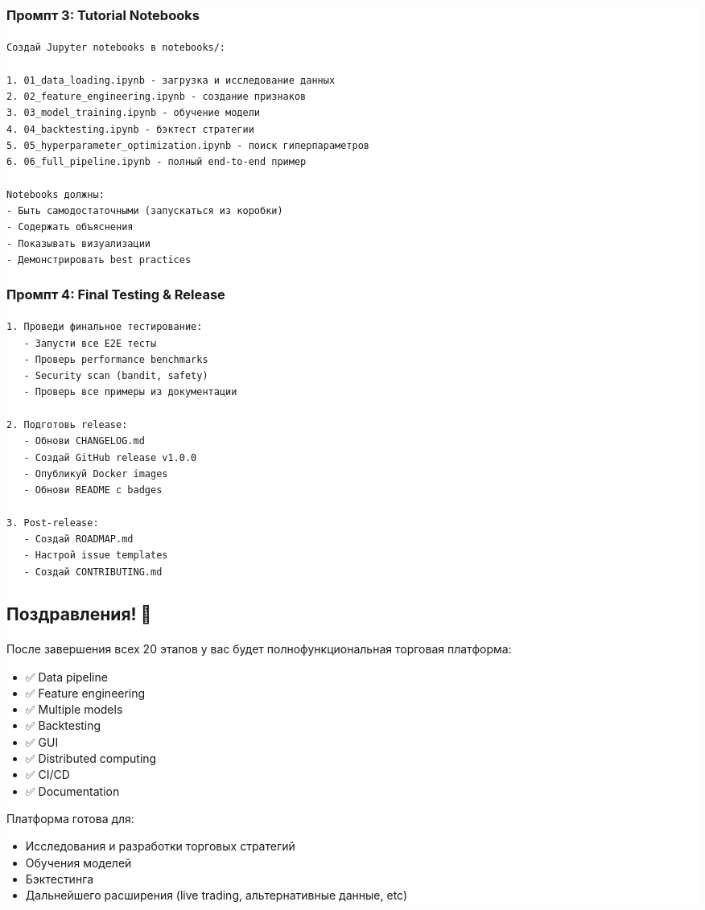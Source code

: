 ### Промпт 3: Tutorial Notebooks
```
Создай Jupyter notebooks в notebooks/:

1. 01_data_loading.ipynb - загрузка и исследование данных
2. 02_feature_engineering.ipynb - создание признаков
3. 03_model_training.ipynb - обучение модели
4. 04_backtesting.ipynb - бэктест стратегии
5. 05_hyperparameter_optimization.ipynb - поиск гиперпараметров
6. 06_full_pipeline.ipynb - полный end-to-end пример

Notebooks должны:
- Быть самодостаточными (запускаться из коробки)
- Содержать объяснения
- Показывать визуализации
- Демонстрировать best practices
```

### Промпт 4: Final Testing & Release
```
1. Проведи финальное тестирование:
   - Запусти все E2E тесты
   - Проверь performance benchmarks
   - Security scan (bandit, safety)
   - Проверь все примеры из документации

2. Подготовь release:
   - Обнови CHANGELOG.md
   - Создай GitHub release v1.0.0
   - Опубликуй Docker images
   - Обнови README с badges

3. Post-release:
   - Создай ROADMAP.md
   - Настрой issue templates
   - Создай CONTRIBUTING.md
```

## Поздравления! 🎉

После завершения всех 20 этапов у вас будет полнофункциональная торговая платформа:
- ✅ Data pipeline
- ✅ Feature engineering
- ✅ Multiple models
- ✅ Backtesting
- ✅ GUI
- ✅ Distributed computing
- ✅ CI/CD
- ✅ Documentation

Платформа готова для:
- Исследования и разработки торговых стратегий
- Обучения моделей
- Бэктестинга
- Дальнейшего расширения (live trading, альтернативные данные, etc)
